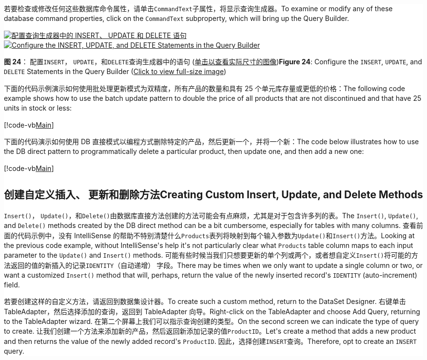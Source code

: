 <span data-ttu-id="faf55-334">若要检查或修改任何这些数据库命令属性，请单击`CommandText`子属性，将显示查询生成器。</span><span class="sxs-lookup"><span data-stu-id="faf55-334">To examine or modify any of these database command properties, click on the `CommandText` subproperty, which will bring up the Query Builder.</span></span>


<span data-ttu-id="faf55-335">[![配置查询生成器中的 INSERT、 UPDATE 和 DELETE 语句](creating-a-data-access-layer-vb/_static/image65.png)](creating-a-data-access-layer-vb/_static/image64.png)</span><span class="sxs-lookup"><span data-stu-id="faf55-335">[![Configure the INSERT, UPDATE, and DELETE Statements in the Query Builder](creating-a-data-access-layer-vb/_static/image65.png)](creating-a-data-access-layer-vb/_static/image64.png)</span></span>

<span data-ttu-id="faf55-336">**图 24**： 配置`INSERT`， `UPDATE`，和`DELETE`查询生成器中的语句 ([单击以查看实际尺寸的图像](creating-a-data-access-layer-vb/_static/image66.png))</span><span class="sxs-lookup"><span data-stu-id="faf55-336">**Figure 24**: Configure the `INSERT`, `UPDATE`, and `DELETE` Statements in the Query Builder ([Click to view full-size image](creating-a-data-access-layer-vb/_static/image66.png))</span></span>


<span data-ttu-id="faf55-337">下面的代码示例演示如何使用批处理更新模式为双精度，所有产品的数量和具有 25 个单元库存量或更低的价格：</span><span class="sxs-lookup"><span data-stu-id="faf55-337">The following code example shows how to use the batch update pattern to double the price of all products that are not discontinued and that have 25 units in stock or less:</span></span>

[!code-vb[Main](creating-a-data-access-layer-vb/samples/sample6.vb)]

<span data-ttu-id="faf55-338">下面的代码演示如何使用 DB 直接模式以编程方式删除特定的产品，然后更新一个，并将一个新：</span><span class="sxs-lookup"><span data-stu-id="faf55-338">The code below illustrates how to use the DB direct pattern to programmatically delete a particular product, then update one, and then add a new one:</span></span>

[!code-vb[Main](creating-a-data-access-layer-vb/samples/sample7.vb)]

## <a name="creating-custom-insert-update-and-delete-methods"></a><span data-ttu-id="faf55-339">创建自定义插入、 更新和删除方法</span><span class="sxs-lookup"><span data-stu-id="faf55-339">Creating Custom Insert, Update, and Delete Methods</span></span>

<span data-ttu-id="faf55-340">`Insert()`， `Update()`，和`Delete()`由数据库直接方法创建的方法可能会有点麻烦，尤其是对于包含许多列的表。</span><span class="sxs-lookup"><span data-stu-id="faf55-340">The `Insert()`, `Update()`, and `Delete()` methods created by the DB direct method can be a bit cumbersome, especially for tables with many columns.</span></span> <span data-ttu-id="faf55-341">查看前面的代码示例中，没有 IntelliSense 的帮助不特别清楚什么`Products`表列将映射到每个输入参数为`Update()`和`Insert()`方法。</span><span class="sxs-lookup"><span data-stu-id="faf55-341">Looking at the previous code example, without IntelliSense's help it's not particularly clear what `Products` table column maps to each input parameter to the `Update()` and `Insert()` methods.</span></span> <span data-ttu-id="faf55-342">可能有些时候当我们只想要更新的单个列或两个，或者想自定义`Insert()`将可能的方法返回的值的新插入的记录`IDENTITY`（自动递增） 字段。</span><span class="sxs-lookup"><span data-stu-id="faf55-342">There may be times when we only want to update a single column or two, or want a customized `Insert()` method that will, perhaps, return the value of the newly inserted record's `IDENTITY` (auto-increment) field.</span></span>

<span data-ttu-id="faf55-343">若要创建这样的自定义方法，请返回到数据集设计器。</span><span class="sxs-lookup"><span data-stu-id="faf55-343">To create such a custom method, return to the DataSet Designer.</span></span> <span data-ttu-id="faf55-344">右键单击 TableAdapter，然后选择添加的查询，返回到 TableAdapter 向导。</span><span class="sxs-lookup"><span data-stu-id="faf55-344">Right-click on the TableAdapter and choose Add Query, returning to the TableAdapter wizard.</span></span> <span data-ttu-id="faf55-345">在第二个屏幕上我们可以指示查询创建的类型。</span><span class="sxs-lookup"><span data-stu-id="faf55-345">On the second screen we can indicate the type of query to create.</span></span> <span data-ttu-id="faf55-346">让我们创建一个方法来添加新的产品，然后返回新添加记录的值`ProductID`。</span><span class="sxs-lookup"><span data-stu-id="faf55-346">Let's create a method that adds a new product and then returns the value of the newly added record's `ProductID`.</span></span> <span data-ttu-id="faf55-347">因此，选择创建`INSERT`查询。</span><span class="sxs-lookup"><span data-stu-id="faf55-347">Therefore, opt to create an `INSERT` query.</span></span>
